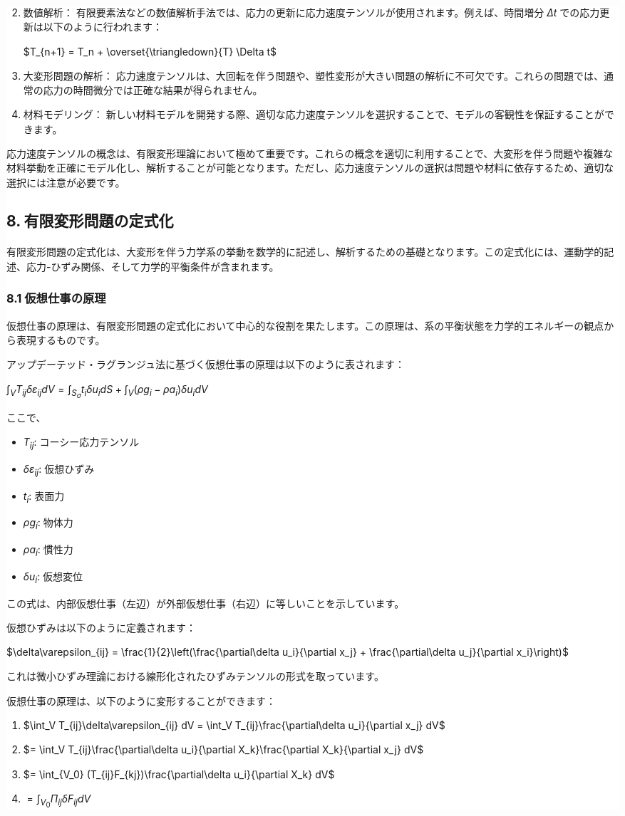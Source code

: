 2. 数値解析：
   有限要素法などの数値解析手法では、応力の更新に応力速度テンソルが使用されます。例えば、時間増分 $`\Delta t`$ での応力更新は以下のように行われます：

   $`T_{n+1} = T_n + \overset{\triangledown}{T} \Delta t`$

3. 大変形問題の解析：
   応力速度テンソルは、大回転を伴う問題や、塑性変形が大きい問題の解析に不可欠です。これらの問題では、通常の応力の時間微分では正確な結果が得られません。

4. 材料モデリング：
   新しい材料モデルを開発する際、適切な応力速度テンソルを選択することで、モデルの客観性を保証することができます。

応力速度テンソルの概念は、有限変形理論において極めて重要です。これらの概念を適切に利用することで、大変形を伴う問題や複雑な材料挙動を正確にモデル化し、解析することが可能となります。ただし、応力速度テンソルの選択は問題や材料に依存するため、適切な選択には注意が必要です。

## 8. 有限変形問題の定式化

有限変形問題の定式化は、大変形を伴う力学系の挙動を数学的に記述し、解析するための基礎となります。この定式化には、運動学的記述、応力-ひずみ関係、そして力学的平衡条件が含まれます。

### 8.1 仮想仕事の原理

仮想仕事の原理は、有限変形問題の定式化において中心的な役割を果たします。この原理は、系の平衡状態を力学的エネルギーの観点から表現するものです。

アップデーテッド・ラグランジュ法に基づく仮想仕事の原理は以下のように表されます：

$`\int_V T_{ij}\delta\varepsilon_{ij} dV = \int_{S_\sigma} t_i\delta u_i dS + \int_V (\rho g_i - \rho a_i) \delta u_i dV`$

ここで、

- $`T_{ij}`$: コーシー応力テンソル

- $`\delta\varepsilon_{ij}`$: 仮想ひずみ

- $`t_i`$: 表面力

- $`\rho g_i`$: 物体力

- $`\rho a_i`$: 慣性力

- $`\delta u_i`$: 仮想変位

この式は、内部仮想仕事（左辺）が外部仮想仕事（右辺）に等しいことを示しています。

仮想ひずみは以下のように定義されます：

$`\delta\varepsilon_{ij} = \frac{1}{2}\left(\frac{\partial\delta u_i}{\partial x_j} + \frac{\partial\delta u_j}{\partial x_i}\right)`$

これは微小ひずみ理論における線形化されたひずみテンソルの形式を取っています。

仮想仕事の原理は、以下のように変形することができます：

1. $`\int_V T_{ij}\delta\varepsilon_{ij} dV = \int_V T_{ij}\frac{\partial\delta u_i}{\partial x_j} dV`$

2. $`= \int_V T_{ij}\frac{\partial\delta u_i}{\partial X_k}\frac{\partial X_k}{\partial x_j} dV`$

3. $`= \int_{V_0} (T_{ij}F_{kj})\frac{\partial\delta u_i}{\partial X_k} dV`$

4. $`= \int_{V_0} \Pi_{ij}\delta F_{ij} dV`$
